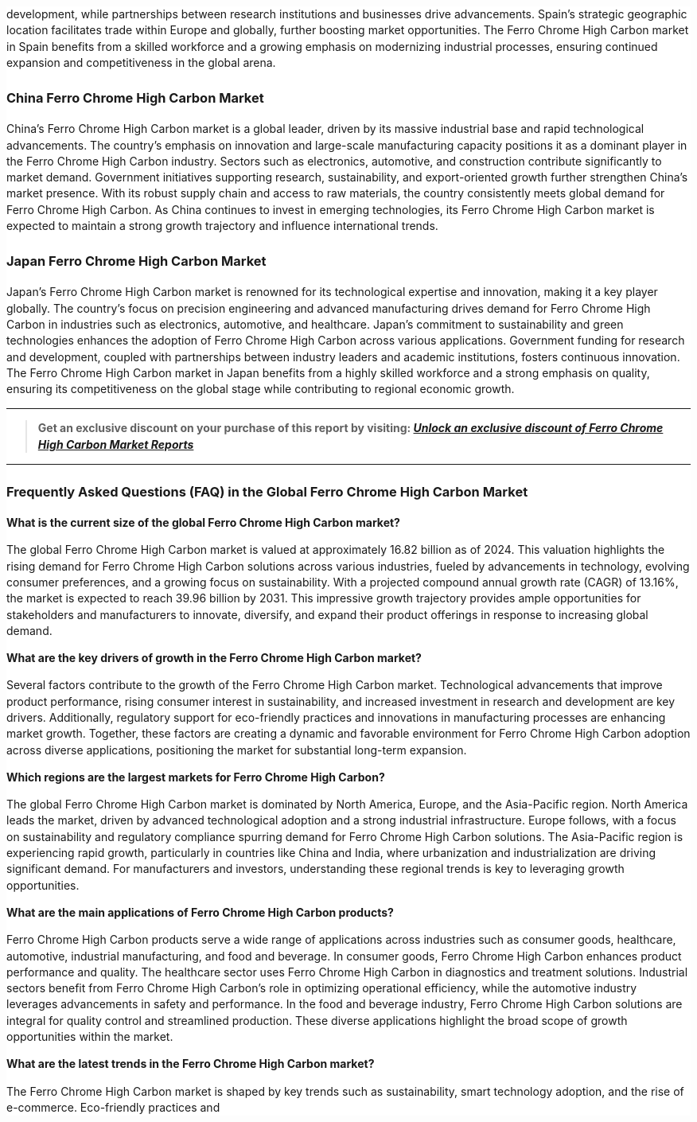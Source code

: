 development, while partnerships between research institutions and businesses drive advancements. Spain&rsquo;s strategic geographic location facilitates trade within Europe and globally, further boosting market opportunities. The Ferro Chrome High Carbon market in Spain benefits from a skilled workforce and a growing emphasis on modernizing industrial processes, ensuring continued expansion and competitiveness in the global arena.</p><h3>China Ferro Chrome High Carbon Market</h3><p>China&rsquo;s Ferro Chrome High Carbon market is a global leader, driven by its massive industrial base and rapid technological advancements. The country&rsquo;s emphasis on innovation and large-scale manufacturing capacity positions it as a dominant player in the Ferro Chrome High Carbon industry. Sectors such as electronics, automotive, and construction contribute significantly to market demand. Government initiatives supporting research, sustainability, and export-oriented growth further strengthen China&rsquo;s market presence. With its robust supply chain and access to raw materials, the country consistently meets global demand for Ferro Chrome High Carbon. As China continues to invest in emerging technologies, its Ferro Chrome High Carbon market is expected to maintain a strong growth trajectory and influence international trends.</p><h3>Japan Ferro Chrome High Carbon Market</h3><p>Japan&rsquo;s Ferro Chrome High Carbon market is renowned for its technological expertise and innovation, making it a key player globally. The country&rsquo;s focus on precision engineering and advanced manufacturing drives demand for Ferro Chrome High Carbon in industries such as electronics, automotive, and healthcare. Japan&rsquo;s commitment to sustainability and green technologies enhances the adoption of Ferro Chrome High Carbon across various applications. Government funding for research and development, coupled with partnerships between industry leaders and academic institutions, fosters continuous innovation. The Ferro Chrome High Carbon market in Japan benefits from a highly skilled workforce and a strong emphasis on quality, ensuring its competitiveness on the global stage while contributing to regional economic growth.</p><hr /><blockquote><p><strong>Get an exclusive discount on your purchase of this report by visiting: <em><a href="://marketresearchpulse.com/ask-for-discount/43252?utm_source=Github&amp;utm_medium=0112">Unlock an exclusive discount of Ferro Chrome High Carbon Market Reports</a></em>&nbsp;</strong></p></blockquote><hr /><h3>Frequently Asked Questions (FAQ) in the Global Ferro Chrome High Carbon Market</h3><p><strong>What is the current size of the global Ferro Chrome High Carbon market?</strong></p><p>The global Ferro Chrome High Carbon market is valued at approximately 16.82 billion as of 2024. This valuation highlights the rising demand for Ferro Chrome High Carbon solutions across various industries, fueled by advancements in technology, evolving consumer preferences, and a growing focus on sustainability. With a projected compound annual growth rate (CAGR) of 13.16%, the market is expected to reach 39.96 billion by 2031. This impressive growth trajectory provides ample opportunities for stakeholders and manufacturers to innovate, diversify, and expand their product offerings in response to increasing global demand.</p><p><strong>What are the key drivers of growth in the Ferro Chrome High Carbon market?</strong></p><p>Several factors contribute to the growth of the Ferro Chrome High Carbon market. Technological advancements that improve product performance, rising consumer interest in sustainability, and increased investment in research and development are key drivers. Additionally, regulatory support for eco-friendly practices and innovations in manufacturing processes are enhancing market growth. Together, these factors are creating a dynamic and favorable environment for Ferro Chrome High Carbon adoption across diverse applications, positioning the market for substantial long-term expansion.</p><p><strong>Which regions are the largest markets for Ferro Chrome High Carbon?</strong></p><p>The global Ferro Chrome High Carbon market is dominated by North America, Europe, and the Asia-Pacific region. North America leads the market, driven by advanced technological adoption and a strong industrial infrastructure. Europe follows, with a focus on sustainability and regulatory compliance spurring demand for Ferro Chrome High Carbon solutions. The Asia-Pacific region is experiencing rapid growth, particularly in countries like China and India, where urbanization and industrialization are driving significant demand. For manufacturers and investors, understanding these regional trends is key to leveraging growth opportunities.</p><p><strong>What are the main applications of Ferro Chrome High Carbon products?</strong></p><p>Ferro Chrome High Carbon products serve a wide range of applications across industries such as consumer goods, healthcare, automotive, industrial manufacturing, and food and beverage. In consumer goods, Ferro Chrome High Carbon enhances product performance and quality. The healthcare sector uses Ferro Chrome High Carbon in diagnostics and treatment solutions. Industrial sectors benefit from Ferro Chrome High Carbon&rsquo;s role in optimizing operational efficiency, while the automotive industry leverages advancements in safety and performance. In the food and beverage industry, Ferro Chrome High Carbon solutions are integral for quality control and streamlined production. These diverse applications highlight the broad scope of growth opportunities within the market.</p><p><strong>What are the latest trends in the Ferro Chrome High Carbon market?</strong></p><p>The Ferro Chrome High Carbon market is shaped by key trends such as sustainability, smart technology adoption, and the rise of e-commerce. Eco-friendly practices and